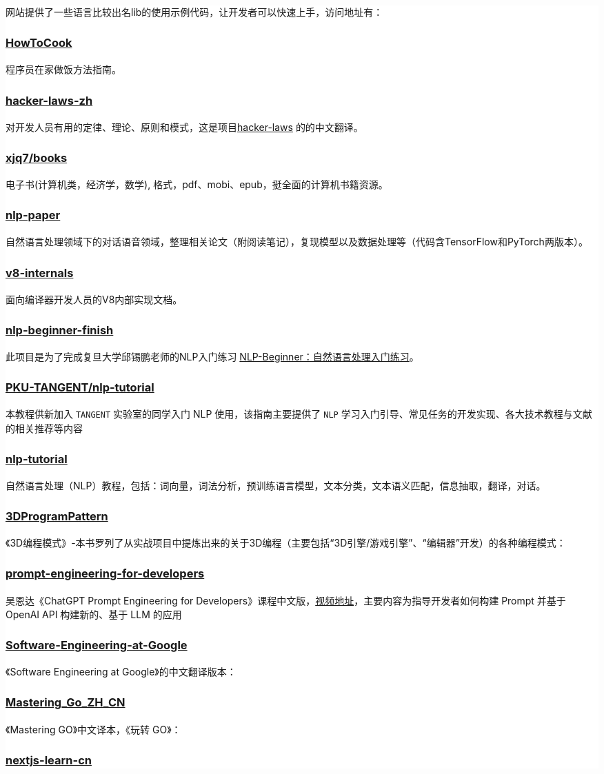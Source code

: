 网站提供了一些语言比较出名lib的使用示例代码，让开发者可以快速上手，访问地址有：
### [HowToCook](https://github.com/Anduin2017/HowToCook)

程序员在家做饭方法指南。
### [hacker-laws-zh](https://github.com/nusr/hacker-laws-zh)

对开发人员有用的定律、理论、原则和模式，这是项目[hacker-laws](https://github.com/dwmkerr/hacker-laws) 的的中文翻译。

### [xjq7/books](https://github.com/xjq7/books)

电子书(计算机类，经济学，数学), 格式，pdf、mobi、epub，挺全面的计算机书籍资源。

### [nlp-paper](https://github.com/DengBoCong/nlp-paper)

自然语言处理领域下的对话语音领域，整理相关论文（附阅读笔记），复现模型以及数据处理等（代码含TensorFlow和PyTorch两版本）。

### [v8-internals](https://github.com/plctlab/v8-internals)

面向编译器开发人员的V8内部实现文档。

### [nlp-beginner-finish](https://github.com/Alic-yuan/nlp-beginner-finish)

此项目是为了完成复旦大学邱锡鹏老师的NLP入门练习 [NLP-Beginner：自然语言处理入门练习](https://github.com/FudanNLP/nlp-beginner)。
### [PKU-TANGENT/nlp-tutorial](https://github.com/PKU-TANGENT/nlp-tutorial)

本教程供新加入 `TANGENT` 实验室的同学入门 NLP 使用，该指南主要提供了 `NLP` 学习入门引导、常见任务的开发实现、各大技术教程与文献的相关推荐等内容
### [nlp-tutorial](https://github.com/shibing624/nlp-tutorial)

自然语言处理（NLP）教程，包括：词向量，词法分析，预训练语言模型，文本分类，文本语义匹配，信息抽取，翻译，对话。
### [3DProgramPattern](https://github.com/yyc-git/3DProgramPattern)

《3D编程模式》-本书罗列了从实战项目中提炼出来的关于3D编程（主要包括“3D引擎/游戏引擎”、“编辑器”开发）的各种编程模式：
### [prompt-engineering-for-developers](https://github.com/datawhalechina/prompt-engineering-for-developers)

吴恩达《ChatGPT Prompt Engineering for Developers》课程中文版，[视频地址](https://www.bilibili.com/video/BV1Bo4y1A7FU)，主要内容为指导开发者如何构建 Prompt 并基于 OpenAI API 构建新的、基于 LLM 的应用
### [Software-Engineering-at-Google](https://github.com/qiangmzsx/Software-Engineering-at-Google)

《Software Engineering at Google》的中文翻译版本：
### [Mastering_Go_ZH_CN](https://github.com/hantmac/Mastering_Go_ZH_CN)

《Mastering GO》中文译本，《玩转 GO》：
### [nextjs-learn-cn](https://qufei1993.github.io/nextjs-learn-cn/)

